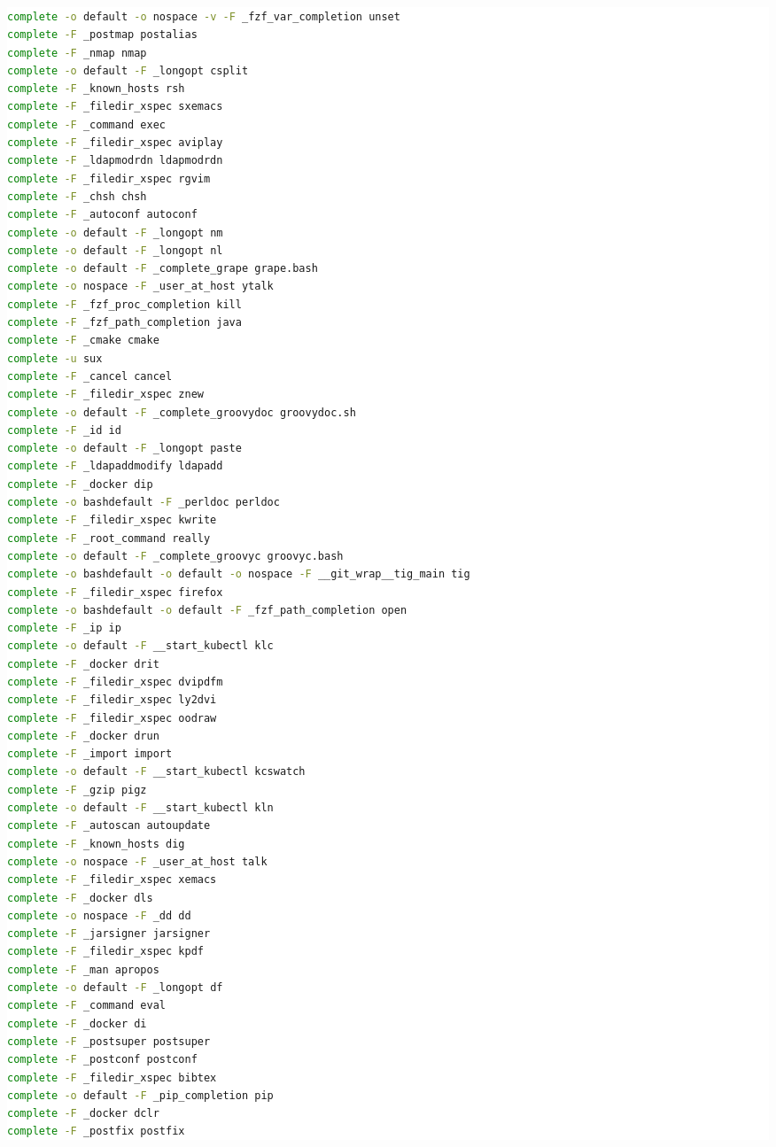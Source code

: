   ```bash
  complete -o default -o nospace -v -F _fzf_var_completion unset
  complete -F _postmap postalias
  complete -F _nmap nmap
  complete -o default -F _longopt csplit
  complete -F _known_hosts rsh
  complete -F _filedir_xspec sxemacs
  complete -F _command exec
  complete -F _filedir_xspec aviplay
  complete -F _ldapmodrdn ldapmodrdn
  complete -F _filedir_xspec rgvim
  complete -F _chsh chsh
  complete -F _autoconf autoconf
  complete -o default -F _longopt nm
  complete -o default -F _longopt nl
  complete -o default -F _complete_grape grape.bash
  complete -o nospace -F _user_at_host ytalk
  complete -F _fzf_proc_completion kill
  complete -F _fzf_path_completion java
  complete -F _cmake cmake
  complete -u sux
  complete -F _cancel cancel
  complete -F _filedir_xspec znew
  complete -o default -F _complete_groovydoc groovydoc.sh
  complete -F _id id
  complete -o default -F _longopt paste
  complete -F _ldapaddmodify ldapadd
  complete -F _docker dip
  complete -o bashdefault -F _perldoc perldoc
  complete -F _filedir_xspec kwrite
  complete -F _root_command really
  complete -o default -F _complete_groovyc groovyc.bash
  complete -o bashdefault -o default -o nospace -F __git_wrap__tig_main tig
  complete -F _filedir_xspec firefox
  complete -o bashdefault -o default -F _fzf_path_completion open
  complete -F _ip ip
  complete -o default -F __start_kubectl klc
  complete -F _docker drit
  complete -F _filedir_xspec dvipdfm
  complete -F _filedir_xspec ly2dvi
  complete -F _filedir_xspec oodraw
  complete -F _docker drun
  complete -F _import import
  complete -o default -F __start_kubectl kcswatch
  complete -F _gzip pigz
  complete -o default -F __start_kubectl kln
  complete -F _autoscan autoupdate
  complete -F _known_hosts dig
  complete -o nospace -F _user_at_host talk
  complete -F _filedir_xspec xemacs
  complete -F _docker dls
  complete -o nospace -F _dd dd
  complete -F _jarsigner jarsigner
  complete -F _filedir_xspec kpdf
  complete -F _man apropos
  complete -o default -F _longopt df
  complete -F _command eval
  complete -F _docker di
  complete -F _postsuper postsuper
  complete -F _postconf postconf
  complete -F _filedir_xspec bibtex
  complete -o default -F _pip_completion pip
  complete -F _docker dclr
  complete -F _postfix postfix
  ```